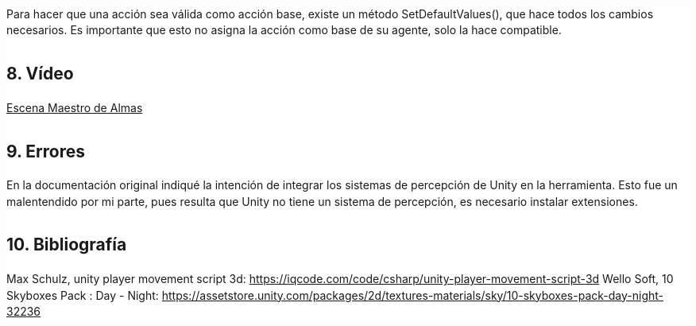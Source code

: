 Para hacer que una acción sea válida como acción base, existe un método SetDefaultValues(), que hace todos los cambios necesarios. Es importante que esto no asigna la acción como base de su agente, solo la hace compatible.

## 8. Vídeo
<a href="https://youtu.be/WsstgAS51DI">Escena Maestro de Almas</a>

## 9. Errores
En la documentación original indiqué la intención de integrar los sistemas de percepción de Unity en la herramienta. Esto fue un malentendido por mi parte, pues resulta que Unity no tiene un sistema de percepción, es necesario instalar extensiones.

## 10. Bibliografía

Max Schulz, unity player movement script 3d: https://iqcode.com/code/csharp/unity-player-movement-script-3d
Wello Soft, 10 Skyboxes Pack : Day - Night: https://assetstore.unity.com/packages/2d/textures-materials/sky/10-skyboxes-pack-day-night-32236

